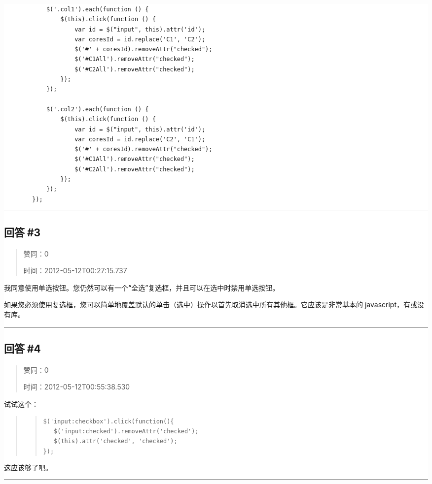 ```
            $('.col1').each(function () {
                $(this).click(function () {
                    var id = $("input", this).attr('id');
                    var coresId = id.replace('C1', 'C2');
                    $('#' + coresId).removeAttr("checked");
                    $('#C1All').removeAttr("checked");
                    $('#C2All').removeAttr("checked");
                });
            });

            $('.col2').each(function () {
                $(this).click(function () {
                    var id = $("input", this).attr('id');
                    var coresId = id.replace('C2', 'C1');
                    $('#' + coresId).removeAttr("checked");
                    $('#C1All').removeAttr("checked");
                    $('#C2All').removeAttr("checked");
                });
            });
        }); 
```

* * *

## 回答 #3

> 赞同：0
> 
> 时间：2012-05-12T00:27:15.737

我同意使用单选按钮。您仍然可以有一个“全选”复选框，并且可以在选中时禁用单选按钮。

如果您必须使用复选框，您可以简单地覆盖默认的单击（选中）操作以首先取消选中所有其他框。它应该是非常基本的 javascript，有或没有库。

* * *

## 回答 #4

> 赞同：0
> 
> 时间：2012-05-12T00:55:38.530

试试这个：

> > ```
> > $('input:checkbox').click(function(){
> >    $('input:checked').removeAttr('checked');
> >    $(this).attr('checked', 'checked');
> > }); 
> > ```

这应该够了吧。

* * *

